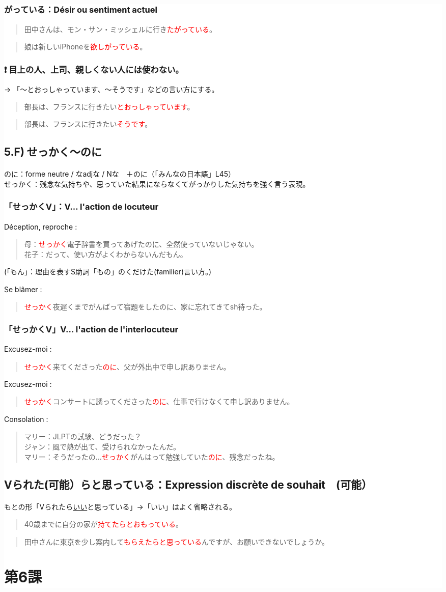 ### がっている：Désir ou sentiment actuel

> 田中さんは、モン・サン・ミッシェルに行き<span style="color:red">たがっている</span>。

> 娘は新しいiPhoneを<span style="color:red">欲しがっている</span>。

### ❗ 目上の人、上司、親しくない人には使わない。  
-> 「～とおっしゃっています、～そうです」などの言い方にする。

> 部長は、フランスに行きたい<span style="color:red">とおっしゃっています</span>。

> 部長は、フランスに行きたい<span style="color:red">そうです</span>。

## 5.F) せっかく～のに

のに：forme neutre / なadjな / Nな　＋のに（「みんなの日本語」L45）  
せっかく：残念な気持ちや、思っていた結果にならなくてがっかりした気持ちを強く言う表現。

### 「せっかくV」：V… l'action de locuteur

Déception, reproche :  
> 母：<span style="color:red">せっかく</span>電子辞書を買ってあげたのに、全然使っていないじゃない。  
> 花子：だって、使い方がよくわからないんだもん。
 
(「もん」：理由を表すS助詞「もの」のくだけた(familier)言い方。)

Se blâmer :  
> <span style="color:red">せっかく</span>夜遅くまでがんばって宿題をしたのに、家に忘れてきてsh待った。

### 「せっかくV」V… l'action de l'interlocuteur

Excusez-moi :
> <span style="color:red">せっかく</span>来てくださった<span style="color:red">のに</span>、父が外出中で申し訳ありません。

Excusez-moi :
> <span style="color:red">せっかく</span>コンサートに誘ってくださった<span style="color:red">のに</span>、仕事で行けなくて申し訳ありません。

Consolation :
> マリー：JLPTの試験、どうだった？  
> ジャン：風で熱が出て、受けられなかったんだ。  
> マリー：そうだったの…<span style="color:red">せっかく</span>がんはって勉強していた<span style="color:red">のに</span>、残念だったね。

## Vられた(可能）らと思っている：Expression discrète de souhait　(可能）

もとの形「Vられたら<u>いい</u>と思っている」->「いい」はよく省略される。

> 40歳までに自分の家が<span style="color:red">持てたらとおもっている</span>。

> 田中さんに東京を少し案内して<span style="color:red">もらえたらと思っている</span>んですが、お願いできないでしょうか。

# 第6課
